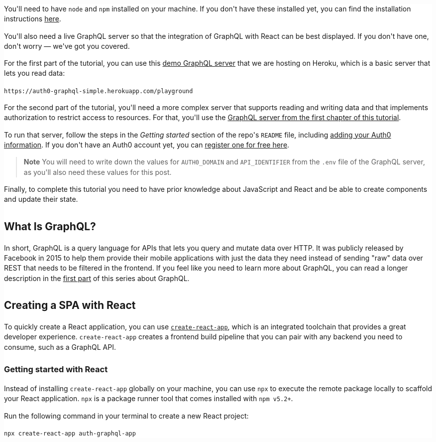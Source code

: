 You'll need to have `node` and `npm` installed on your machine. If you don't have these installed yet, you can find the installation instructions [here](https://nodejs.org/en/download/).

You'll also need a live GraphQL server so that the integration of GraphQL with React can be best displayed. If you don't have one, don't worry — we've got you covered. 

For the first part of the tutorial, you can use this [demo GraphQL server](https://auth0-graphql-simple.herokuapp.com/playground) that we are hosting on Heroku, which is a basic server that lets you read data:

```bash
https://auth0-graphql-simple.herokuapp.com/playground
```

For the second part of the tutorial, you'll need a more complex server that supports reading and writing data and that implements authorization to restrict access to resources. For that, you'll use the [GraphQL server from the first chapter of this tutorial](https://github.com/auth0-blog/auth0-graphql-server).

To run that server, follow the steps in the _Getting started_ section of the repo's `README` file, including [adding your Auth0 information](https://auth0.com/blog/build-and-secure-a-graphql-server-with-node-js/#Securing-a-GraphQL-Server-with-Auth0). If you don't have an Auth0 account yet, you can <a href="https://auth0.com/signup" data-amp-replace="CLIENT_ID" data-amp-addparams="anonId=CLIENT_ID(cid-scope-cookie-fallback-name)">register one for free here</a>. 

> **Note** You will need to write down the values for `AUTH0_DOMAIN` and `API_IDENTIFIER` from the `.env` file of the GraphQL server, as you'll also need these values for this post.

Finally, to complete this tutorial you need to have prior knowledge about JavaScript and React and be able to create components and update their state.

## What Is GraphQL?

In short, GraphQL is a query language for APIs that lets you query and mutate data over HTTP. It was publicly released by Facebook in 2015 to help them provide their mobile applications with just the data they need instead of sending "raw" data over REST that needs to be filtered in the frontend. If you feel like you need to learn more about GraphQL, you can read a longer description in the [first part](https://github.com/auth0-blog/auth0-graphql-server) of this series about GraphQL.

## Creating a SPA with React

To quickly create a React application, you can use [`create-react-app`](https://github.com/facebook/create-react-app), which is an integrated toolchain that provides a great developer experience. `create-react-app` creates a frontend build pipeline that you can pair with any backend you need to consume, such as a GraphQL API.  

### Getting started with React

Instead of installing `create-react-app` globally on your machine, you can use `npx` to execute the remote package locally to scaffold your React application. `npx` is a package runner tool that comes installed with  `npm v5.2+`.

Run the following command in your terminal to create a new React project:

```bash
npx create-react-app auth-graphql-app
```
